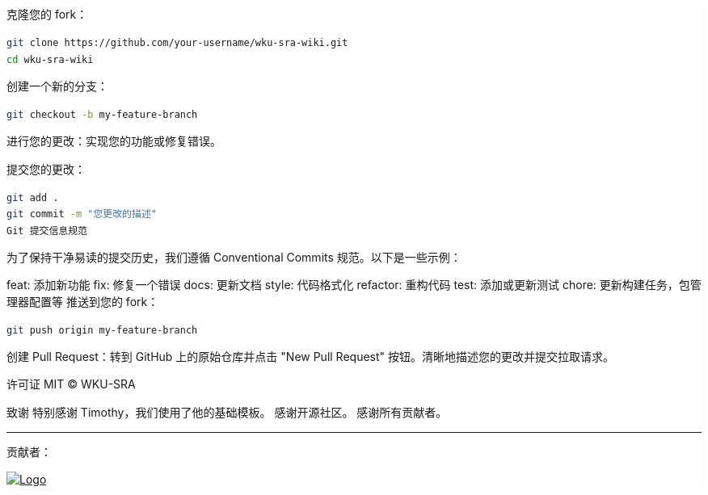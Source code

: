 克隆您的 fork：

```bash
git clone https://github.com/your-username/wku-sra-wiki.git
cd wku-sra-wiki
```
创建一个新的分支：

```bash
git checkout -b my-feature-branch
```
进行您的更改：实现您的功能或修复错误。

提交您的更改：

```bash
git add .
git commit -m "您更改的描述"
Git 提交信息规范
```

为了保持干净易读的提交历史，我们遵循 Conventional Commits 规范。以下是一些示例：

feat: 添加新功能
fix: 修复一个错误
docs: 更新文档
style: 代码格式化
refactor: 重构代码
test: 添加或更新测试
chore: 更新构建任务，包管理器配置等
推送到您的 fork：

```bash
git push origin my-feature-branch
```
创建 Pull Request：转到 GitHub 上的原始仓库并点击 "New Pull Request" 按钮。清晰地描述您的更改并提交拉取请求。

许可证
MIT © WKU-SRA

致谢
特别感谢 Timothy，我们使用了他的基础模板。
感谢开源社区。
感谢所有贡献者。

---
贡献者：  

<a href="https://wkusci.com">
<img src="./public/static/images/logo.png" alt="Logo" width="100" height="100">
</a>

